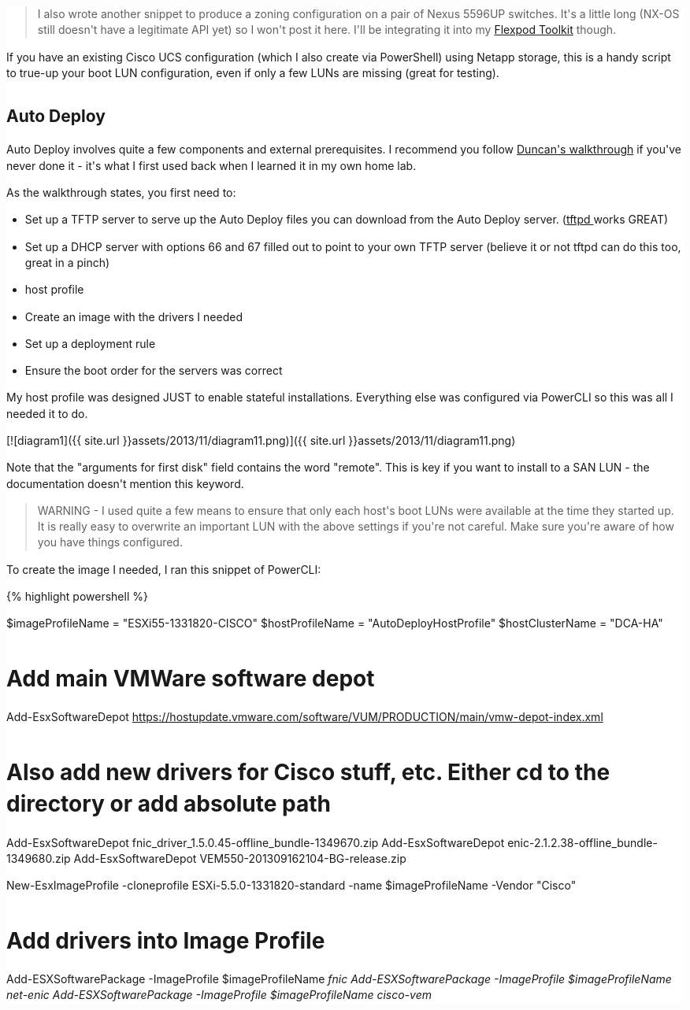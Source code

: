 > I also wrote another snippet to produce a zoning configuration on a pair of Nexus 5596UP switches. It's a little long (NX-OS still doesn't have a legitimate API yet) so I won't post it here. I'll be integrating it into my [Flexpod Toolkit](https://github.com/Mierdin/FlexpodToolkit) though.

If you have an existing Cisco UCS configuration (which I also create via PowerShell) using Netapp storage, this is a handy script to true-up your boot LUN configuration, even if only a few LUNs are missing (great for testing).

## Auto Deploy

Auto Deploy involves quite a few components and external prerequisites. I recommend you follow [Duncan's walkthrough](http://www.yellow-bricks.com/2011/08/25/using-vsphere-5-auto-deploy-in-your-home-lab/) if you've never done it - it's what I first used back when I learned it in my own home lab.

As the walkthrough states, you first need to:
	
  * Set up a TFTP server to serve up the Auto Deploy files you can download from the Auto Deploy server. ([tftpd ](http://tftpd32.jounin.net/)works GREAT)

  * Set up a DHCP server with options 66 and 67 filled out to point to your own TFTP server (believe it or not tftpd can do this too, great in a pinch)
	
  * host profile
	
  * Create an image with the drivers I needed
	
  * Set up a deployment rule

  * Ensure the boot order for the servers was correct

My host profile was designed JUST to enable stateful installations. Everything else was configured via PowerCLI so this was all I needed it to do.

[![diagram1]({{ site.url }}assets/2013/11/diagram11.png)]({{ site.url }}assets/2013/11/diagram11.png)

Note that the "arguments for first disk" field contains the word "remote". This is key if you want to install to a SAN LUN - the documentation doesn't mention this keyword.

> WARNING - I used quite a few means to ensure that only each host's boot LUNs were available at the time they started up. It is really easy to overwrite an important LUN with the above settings if you're not careful. Make sure you're aware of how you have things configured.

To create the image I needed, I ran this snippet of PowerCLI:

{% highlight powershell %}

$imageProfileName = "ESXi55-1331820-CISCO"
$hostProfileName = "AutoDeployHostProfile"
$hostClusterName = "DCA-HA"

# Add main VMWare software depot
Add-EsxSoftwareDepot https://hostupdate.vmware.com/software/VUM/PRODUCTION/main/vmw-depot-index.xml

# Also add new drivers for Cisco stuff, etc. Either cd to the directory or add absolute path
Add-EsxSoftwareDepot fnic_driver_1.5.0.45-offline_bundle-1349670.zip
Add-EsxSoftwareDepot enic-2.1.2.38-offline_bundle-1349680.zip
Add-EsxSoftwareDepot VEM550-201309162104-BG-release.zip

New-EsxImageProfile -cloneprofile ESXi-5.5.0-1331820-standard -name $imageProfileName -Vendor "Cisco"

# Add drivers into Image Profile
Add-ESXSoftwarePackage -ImageProfile $imageProfileName *fnic
Add-ESXSoftwarePackage -ImageProfile $imageProfileName net-enic
Add-ESXSoftwarePackage -ImageProfile $imageProfileName cisco-vem*
